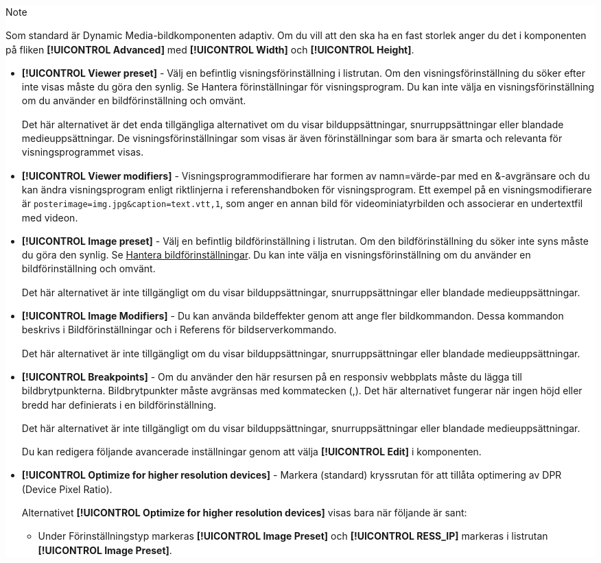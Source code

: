 >[!NOTE]
>
>Som standard är Dynamic Media-bildkomponenten adaptiv. Om du vill att den ska ha en fast storlek anger du det i komponenten på fliken **[!UICONTROL Advanced]** med **[!UICONTROL Width]** och **[!UICONTROL Height]**.

* **[!UICONTROL Viewer preset]** - Välj en befintlig visningsförinställning i listrutan. Om den visningsförinställning du söker efter inte visas måste du göra den synlig. Se Hantera förinställningar för visningsprogram. Du kan inte välja en visningsförinställning om du använder en bildförinställning och omvänt.

  Det här alternativet är det enda tillgängliga alternativet om du visar bilduppsättningar, snurruppsättningar eller blandade medieuppsättningar. De visningsförinställningar som visas är även förinställningar som bara är smarta och relevanta för visningsprogrammet visas.

* **[!UICONTROL Viewer modifiers]** - Visningsprogrammodifierare har formen av namn=värde-par med en &amp;-avgränsare och du kan ändra visningsprogram enligt riktlinjerna i referenshandboken för visningsprogram. Ett exempel på en visningsmodifierare är `posterimage=img.jpg&caption=text.vtt,1`, som anger en annan bild för videominiatyrbilden och associerar en undertextfil med videon.

* **[!UICONTROL Image preset]** - Välj en befintlig bildförinställning i listrutan. Om den bildförinställning du söker inte syns måste du göra den synlig. Se [Hantera bildförinställningar](/help/assets/dynamic-media/managing-image-presets.md). Du kan inte välja en visningsförinställning om du använder en bildförinställning och omvänt.

  Det här alternativet är inte tillgängligt om du visar bilduppsättningar, snurruppsättningar eller blandade medieuppsättningar.

* **[!UICONTROL Image Modifiers]** - Du kan använda bildeffekter genom att ange fler bildkommandon. Dessa kommandon beskrivs i Bildförinställningar och i Referens för bildserverkommando.

  Det här alternativet är inte tillgängligt om du visar bilduppsättningar, snurruppsättningar eller blandade medieuppsättningar.

* **[!UICONTROL Breakpoints]** - Om du använder den här resursen på en responsiv webbplats måste du lägga till bildbrytpunkterna. Bildbrytpunkter måste avgränsas med kommatecken (,). Det här alternativet fungerar när ingen höjd eller bredd har definierats i en bildförinställning.

  Det här alternativet är inte tillgängligt om du visar bilduppsättningar, snurruppsättningar eller blandade medieuppsättningar.

  Du kan redigera följande avancerade inställningar genom att välja **[!UICONTROL Edit]** i komponenten.

* **[!UICONTROL Optimize for higher resolution devices]** - Markera (standard) kryssrutan för att tillåta optimering av DPR (Device Pixel Ratio).

  Alternativet **[!UICONTROL Optimize for higher resolution devices]** visas bara när följande är sant:
   * Under Förinställningstyp markeras **[!UICONTROL Image Preset]** och **[!UICONTROL RESS_IP]** markeras i listrutan **[!UICONTROL Image Preset]**.
